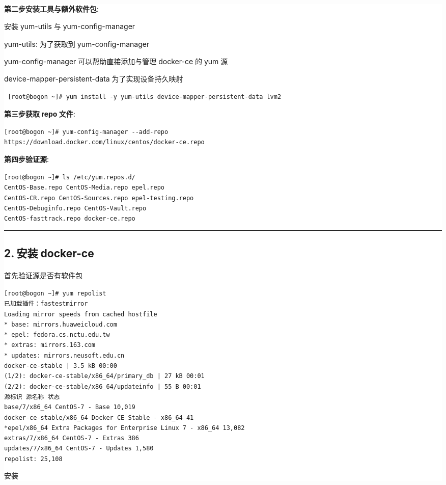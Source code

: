 **第二步安装工具与额外软件包**:

安装 yum-utils 与 yum-config-manager

yum-utils: 为了获取到 yum-config-manager

yum-config-manager 可以帮助直接添加与管理 docker-ce 的 yum 源

device-mapper-persistent-data 为了实现设备持久映射

```shell
 [root@bogon ~]# yum install -y yum-utils device-mapper-persistent-data lvm2
```

**第三步获取 repo 文件**:

```shell
[root@bogon ~]# yum-config-manager --add-repo
https://download.docker.com/linux/centos/docker-ce.repo
```

**第四步验证源**:

```shell
[root@bogon ~]# ls /etc/yum.repos.d/
CentOS-Base.repo CentOS-Media.repo epel.repo
CentOS-CR.repo CentOS-Sources.repo epel-testing.repo
CentOS-Debuginfo.repo CentOS-Vault.repo
CentOS-fasttrack.repo docker-ce.repo
```

---

## 2. 安装 docker-ce

首先验证源是否有软件包

```shell
[root@bogon ~]# yum repolist
已加载插件：fastestmirror
Loading mirror speeds from cached hostfile
* base: mirrors.huaweicloud.com
* epel: fedora.cs.nctu.edu.tw
* extras: mirrors.163.com
* updates: mirrors.neusoft.edu.cn
docker-ce-stable | 3.5 kB 00:00
(1/2): docker-ce-stable/x86_64/primary_db | 27 kB 00:01
(2/2): docker-ce-stable/x86_64/updateinfo | 55 B 00:01
源标识 源名称 状态
base/7/x86_64 CentOS-7 - Base 10,019
docker-ce-stable/x86_64 Docker CE Stable - x86_64 41
*epel/x86_64 Extra Packages for Enterprise Linux 7 - x86_64 13,082
extras/7/x86_64 CentOS-7 - Extras 386
updates/7/x86_64 CentOS-7 - Updates 1,580
repolist: 25,108
```

安装
